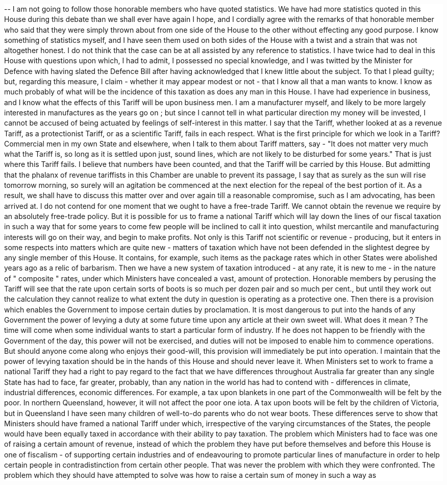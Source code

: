 -- I am not going to follow those honorable members who have quoted statistics. We have had more statistics quoted in this House during this debate than we shall ever have again I hope, and I cordially agree with the remarks of that honorable member who said that they were simply thrown about from one side of the House to the other without effecting any good purpose. I know something of statistics myself, and I have seen them used on both sides of the House with a twist and a strain that was not altogether honest. I do not think that the case can be at all assisted by any reference to statistics. I have twice had to deal in this House with questions upon which, I had to admit, I possessed no special knowledge, and I was twitted by the Minister for Defence with having slated the Defence Bill after having acknowledged that I knew little about the subject. To that I plead guilty; but, regarding this measure, I claim - whether it may appear modest or not - that I know all that a man wants to know. I know as much probably of what will be the incidence of this taxation as does any man in this House. I have had experience in business, and I know what the effects of this Tariff will be upon business men. I am a manufacturer myself, and likely to be more largely interested in manufactures as the years go on ; but since I cannot tell in what particular direction my money will be invested, I cannot be accused of being actuated by feelings of self-interest in this matter. I say that the Tariff, whether looked at as a revenue Tariff, as a protectionist Tariff, or as a scientific Tariff, fails in each respect. What is the first principle for which we look in a Tariff? Commercial men in my own State and elsewhere, when I talk to them about Tariff matters, say - "It does not matter very much what the Tariff is, so long as it is settled upon just, sound lines, which are not likely to be disturbed for some years." That is just where this Tariff fails. I believe that numbers have been counted, and that the Tariff will be carried by this House. But admitting that the phalanx of revenue tariffists in this Chamber are unable to prevent its passage, I say that as surely as the sun will rise tomorrow morning, so surely will an agitation be commenced at the next election for the repeal of the best portion of it. As a result, we shall have to discuss this matter over and over again till a reasonable compromise, such as I am advocating, has been arrived at. I do not contend for one moment that we ought to have a free-trade Tariff. We cannot obtain the revenue we require by an absolutely free-trade policy. But it is possible for us to frame a national Tariff which will lay down the lines of our fiscal taxation in such a way that for some years to come few people will be inclined to call it into question, whilst mercantile and manufacturing interests will go on their way, and begin to make profits. Not only is this Tariff not scientific or revenue - producing, but it enters in some respects into matters which are quite new - matters of taxation which have not been defended in the slightest degree by any single member of this House. It contains, for example, such items as the package rates which in other States were abolished years ago as a relic of barbarism. Then we have a new system of taxation introduced - at any rate, it is new to me - in the nature of " composite " rates, under which Ministers have concealed a vast, amount of protection. Honorable members by perusing the Tariff will see that the rate upon certain sorts of boots is so much per dozen pair and so much per cent., but until they work out the calculation they cannot realize to what extent the duty in question is operating as a protective one. Then there is a provision which enables the Government to impose certain duties by proclamation. It is most dangerous to put into the hands of any Government the power of levying a duty at some future time upon any article at their own sweet will. What does it mean ? The time will come when some individual wants to start a particular form of industry. If he does not happen to be friendly with the Government of the day, this power will not be exercised, and duties will not be imposed to enable him to commence operations. But should anyone come along who enjoys their good-will, this provision will immediately be put into operation. I maintain that the power of levying taxation should be in the hands of this House and should never leave it. When Ministers set to work to frame a national Tariff they had a right to pay regard to the fact that we have differences throughout Australia far greater than any single State has had to face, far greater, probably, than any nation in the world has had to contend with - differences in climate, industrial differences, economic differences. For example, a tax upon blankets in one part of the Commonwealth will be felt by the poor. In northern Queensland, however, it will not affect the poor one iota. A tax upon boots will be felt by the children of Victoria, but in Queensland I have seen many children of well-to-do parents who do not wear boots. These differences serve to show that Ministers should have framed a national Tariff under which, irrespective of the varying circumstances of the States, the people would have been equally taxed in accordance with their ability to pay taxation. The problem which Ministers had to face was one of raising a certain amount of revenue, instead of which the problem they have put before themselves and before this House is one of fiscalism - of supporting certain industries and of endeavouring to promote particular lines of manufacture in order to help certain people in contradistinction from certain other people. That was never the problem with which they were confronted. The problem which they should have attempted to solve was how to raise a certain sum of money in such a way as